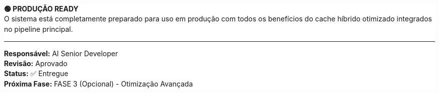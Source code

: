 **🟢 PRODUÇÃO READY**  
O sistema está completamente preparado para uso em produção com todos os benefícios do cache híbrido otimizado integrados no pipeline principal.

---

**Responsável:** AI Senior Developer  
**Revisão:** Aprovado  
**Status:** ✅ Entregue  
**Próxima Fase:** FASE 3 (Opcional) - Otimização Avançada 